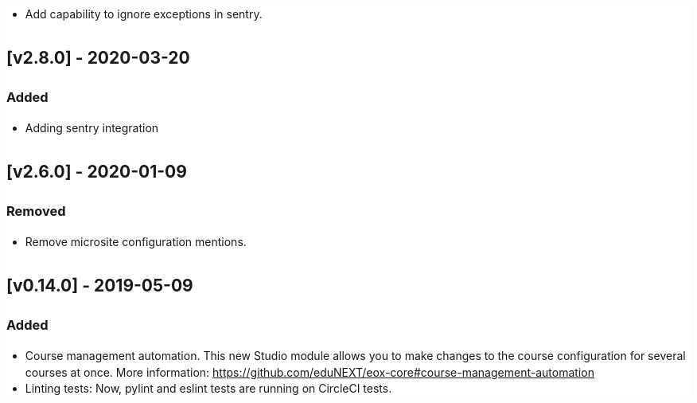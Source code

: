 - Add capability to ignore exceptions in sentry.

## [v2.8.0] - 2020-03-20

### Added

- Adding sentry integration

## [v2.6.0] - 2020-01-09

### Removed

- Remove microsite configuration mentions.

## [v0.14.0] - 2019-05-09

### Added

- Course management automation. This new Studio module allows you to make changes to the course configuration for several courses at once. More information: https://github.com/eduNEXT/eox-core#course-management-automation
- Linting tests: Now, pylint and eslint tests are running on CircleCI tests.
